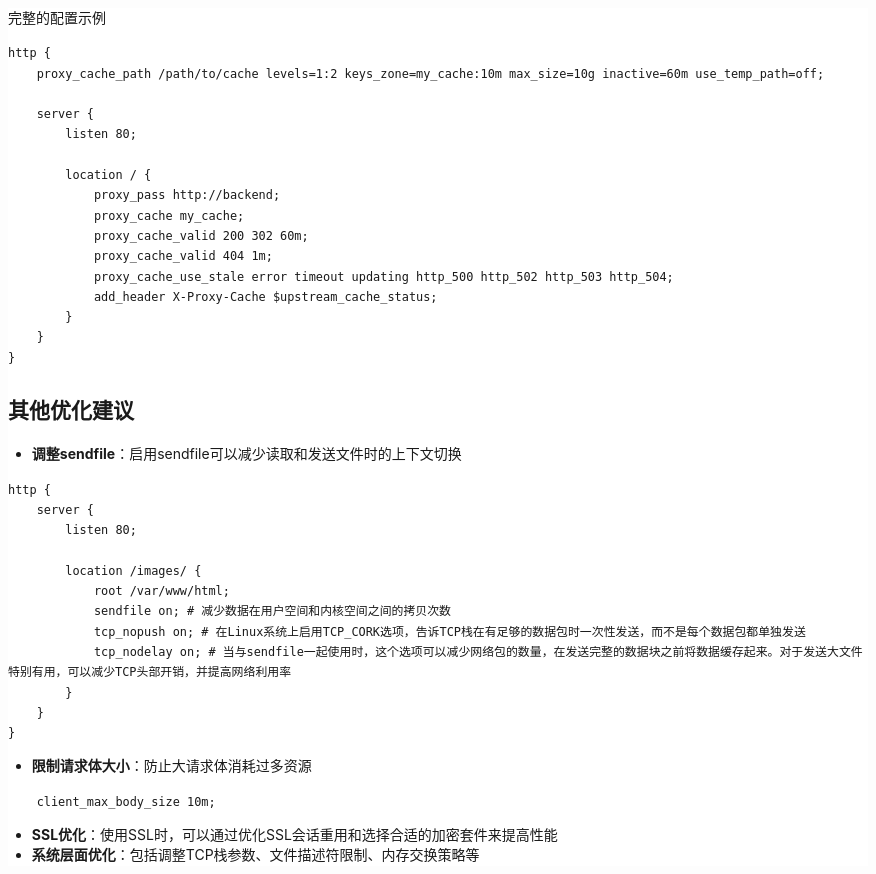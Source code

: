 完整的配置示例

```nginx
http {
    proxy_cache_path /path/to/cache levels=1:2 keys_zone=my_cache:10m max_size=10g inactive=60m use_temp_path=off;

    server {
        listen 80;

        location / {
            proxy_pass http://backend;
            proxy_cache my_cache;
            proxy_cache_valid 200 302 60m;
            proxy_cache_valid 404 1m;
            proxy_cache_use_stale error timeout updating http_500 http_502 http_503 http_504;
            add_header X-Proxy-Cache $upstream_cache_status;
        }
    }
}
```

## 其他优化建议

- **调整sendfile**：启用sendfile可以减少读取和发送文件时的上下文切换

```nginx
http {
    server {
        listen 80;

        location /images/ {
            root /var/www/html;
            sendfile on; # 减少数据在用户空间和内核空间之间的拷贝次数
            tcp_nopush on; # 在Linux系统上启用TCP_CORK选项，告诉TCP栈在有足够的数据包时一次性发送，而不是每个数据包都单独发送
            tcp_nodelay on; # 当与sendfile一起使用时，这个选项可以减少网络包的数量，在发送完整的数据块之前将数据缓存起来。对于发送大文件特别有用，可以减少TCP头部开销，并提高网络利用率
        }
    }
}
```

- **限制请求体大小**：防止大请求体消耗过多资源

```nginx
    client_max_body_size 10m;
```

- **SSL优化**：使用SSL时，可以通过优化SSL会话重用和选择合适的加密套件来提高性能
- **系统层面优化**：包括调整TCP栈参数、文件描述符限制、内存交换策略等